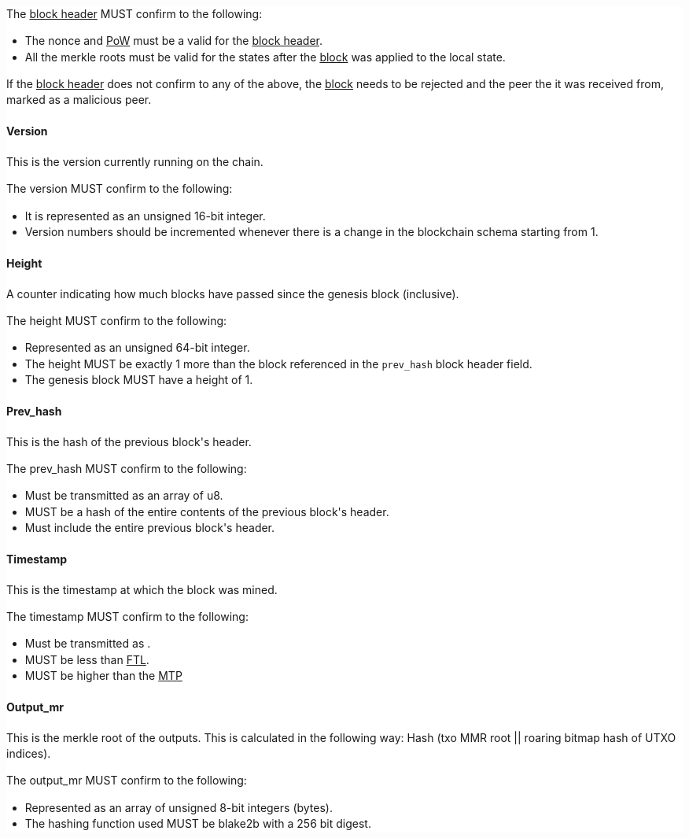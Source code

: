 The [block header] MUST confirm to the following:

* The nonce and [PoW](#pow) must be a valid for the [block header].
* All the merkle roots must be valid for the states after the [block] was applied to the local state.

If the [block header] does not confirm to any of the above, the [block] needs to be rejected and the peer the it was received from, marked as a malicious peer.

#### Version

This is the version currently running on the chain.

The version MUST confirm to the following:

* It is represented as an unsigned 16-bit integer.
* Version numbers should be incremented whenever there is a change in the blockchain schema starting from 1.

#### Height

A counter indicating how much blocks have passed since the genesis block (inclusive).

The height MUST confirm to the following:

* Represented as an unsigned 64-bit integer.
* The height MUST be exactly 1 more than the block referenced in the `prev_hash` block header field.
* The genesis block MUST have a height of 1.

#### Prev_hash

This is the hash of the previous block's header.

The prev_hash MUST confirm to the following:

* Must be transmitted as an array of u8.
* MUST be a hash of the entire contents of the previous block's header.
* Must include the entire previous block's header.

#### Timestamp

This is the timestamp at which the block was mined.

The timestamp MUST confirm to the following:

* Must be transmitted as <TO BE CONFIRMED>.
* MUST be less than [FTL].
* MUST be higher than the [MTP]

#### Output_mr

This is the merkle root of the outputs. This is calculated in the following way: Hash (txo MMR root  || roaring bitmap hash of UTXO indices).

The output_mr MUST confirm to the following:

* Represented as an array of unsigned 8-bit integers (bytes).
* The hashing function used MUST be blake2b with a 256 bit digest.


[block]: Glossary.md#block
[block header]: Glossary.md#block-header
[utxo]: Glossary.md#unspent-transaction-outputs
[range proof]: Glossary.md#range-proof
[cut-through]: RFC-0140_Syncing_and_seeding.md#pruning-and-cut-through
[FTL]: RFC-0120_Consensus.md#FTL
[MTP]: RFC-0120_Consensus.md#MTP